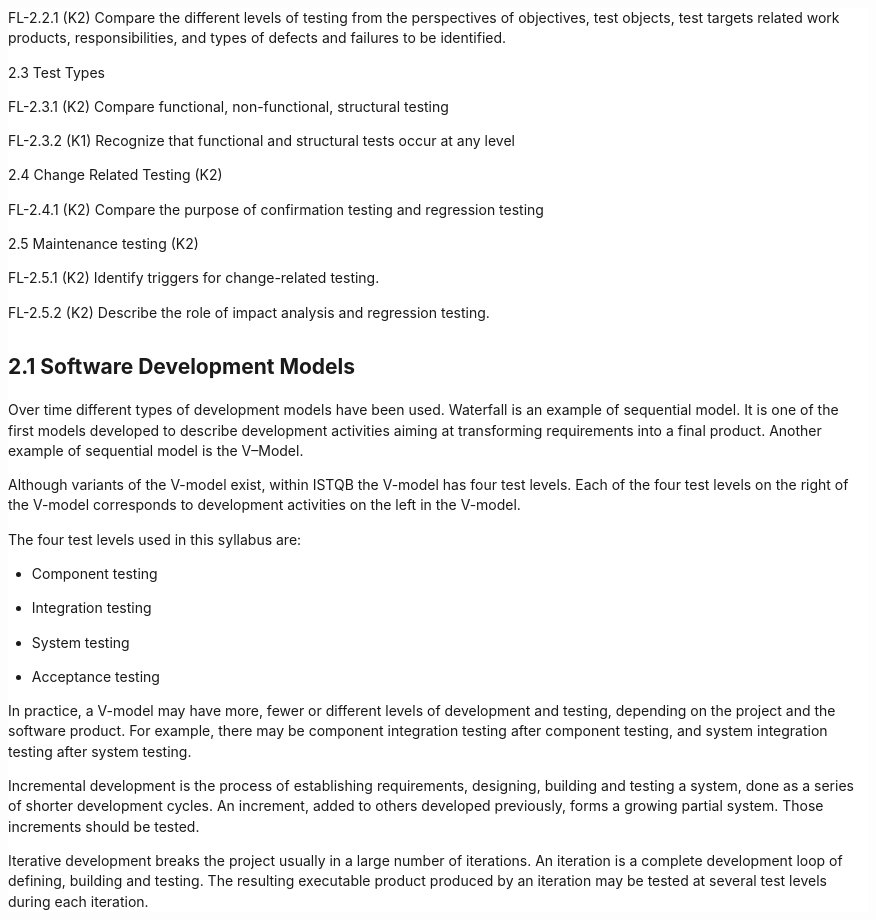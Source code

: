 FL-2.2.1 (K2) Compare the different levels of testing from the
perspectives of objectives, test objects, test targets related work
products, responsibilities, and types of defects and failures to be
identified.

2.3 Test Types

FL-2.3.1 (K2) Compare functional, non-functional, structural testing

FL-2.3.2 (K1) Recognize that functional and structural tests occur at
any level

2.4 Change Related Testing (K2)

FL-2.4.1 (K2) Compare the purpose of confirmation testing and regression
testing

2.5 Maintenance testing (K2)

FL-2.5.1 (K2) Identify triggers for change-related testing.

FL-2.5.2 (K2) Describe the role of impact analysis and regression
testing.

2.1 Software Development Models 
--------------------------------

Over time different types of development models have been used.
Waterfall is an example of sequential model. It is one of the first
models developed to describe development activities aiming at
transforming requirements into a final product. Another example of
sequential model is the V–Model.

Although variants of the V-model exist, within ISTQB the V-model has
four test levels. Each of the four test levels on the right of the
V-model corresponds to development activities on the left in the
V-model.

The four test levels used in this syllabus are:

-   Component testing

-   Integration testing

-   System testing

-   Acceptance testing

In practice, a V-model may have more, fewer or different levels of
development and testing, depending on the project and the software
product. For example, there may be component integration testing after
component testing, and system integration testing after system testing.

Incremental development is the process of establishing requirements,
designing, building and testing a system, done as a series of shorter
development cycles. An increment, added to others developed previously,
forms a growing partial system. Those increments should be tested.

Iterative development breaks the project usually in a large number of
iterations. An iteration is a complete development loop of defining,
building and testing. The resulting executable product produced by an
iteration may be tested at several test levels during each iteration.
